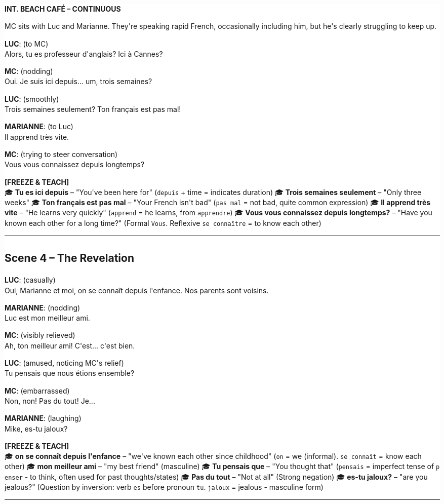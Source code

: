 **INT. BEACH CAFÉ – CONTINUOUS**

MC sits with Luc and Marianne. They're speaking rapid French, occasionally including him, but he's clearly struggling to keep up.

**LUC**: (to MC)  
Alors, tu es professeur d'anglais? Ici à Cannes?

**MC**: (nodding)  
Oui. Je suis ici depuis... um, trois semaines?

**LUC**: (smoothly)  
Trois semaines seulement? Ton français est pas mal!

**MARIANNE**: (to Luc)  
Il apprend très vite.

**MC**: (trying to steer conversation)  
Vous vous connaissez depuis longtemps?

**[FREEZE & TEACH]**  
🎓 **Tu es ici depuis** – "You've been here for" (`depuis` + time = indicates duration)
🎓 **Trois semaines seulement** – "Only three weeks"
🎓 **Ton français est pas mal** – "Your French isn't bad" (`pas mal` = not bad, quite common expression)
🎓 **Il apprend très vite** – "He learns very quickly" (`apprend` = he learns, from `apprendre`)
🎓 **Vous vous connaissez depuis longtemps?** – "Have you known each other for a long time?" (Formal `Vous`. Reflexive `se connaître` = to know each other)

---

## Scene 4 – The Revelation

**LUC**: (casually)  
Oui, Marianne et moi, on se connaît depuis l'enfance. Nos parents sont voisins.

**MARIANNE**: (nodding)  
Luc est mon meilleur ami.

**MC**: (visibly relieved)  
Ah, ton meilleur ami! C'est... c'est bien.

**LUC**: (amused, noticing MC's relief)  
Tu pensais que nous étions ensemble?

**MC**: (embarrassed)  
Non, non! Pas du tout! Je...

**MARIANNE**: (laughing)  
Mike, es-tu jaloux?

**[FREEZE & TEACH]**  
🎓 **on se connaît depuis l'enfance** – "we've known each other since childhood" (`on` = we (informal). `se connaît` = know each other)
🎓 **mon meilleur ami** – "my best friend" (masculine)
🎓 **Tu pensais que** – "You thought that" (`pensais` = imperfect tense of `penser` - to think, often used for past thoughts/states)
🎓 **Pas du tout** – "Not at all" (Strong negation)
🎓 **es-tu jaloux?** – "are you jealous?" (Question by inversion: verb `es` before pronoun `tu`. `jaloux` = jealous - masculine form)

---